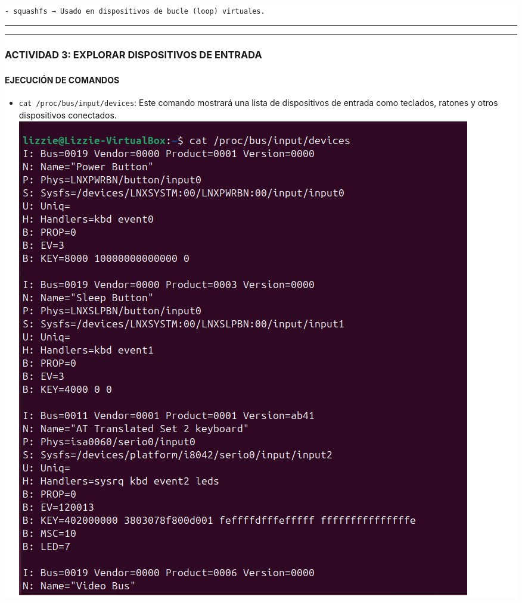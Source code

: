 	- squashfs → Usado en dispositivos de bucle (loop) virtuales.

---
---
### ACTIVIDAD 3: EXPLORAR DISPOSITIVOS DE ENTRADA

#### **EJECUCIÓN DE COMANDOS**
- `cat /proc/bus/input/devices`: Este comando mostrará una lista de dispositivos de entrada como teclados, ratones y otros dispositivos conectados.
![Foto1](actividad3.1.png)
